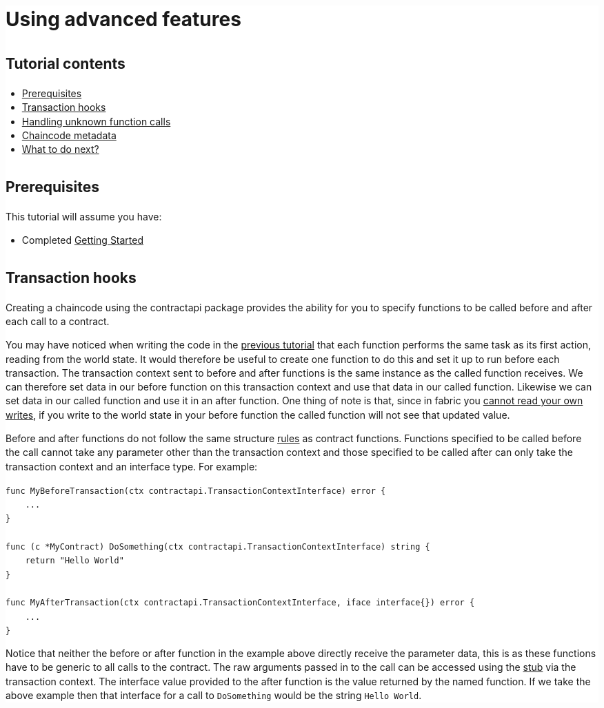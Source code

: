 # Using advanced features

## Tutorial contents
- [Prerequisites](#prerequisites)
- [Transaction hooks](#transaction-hooks)
- [Handling unknown function calls](#handling-unknown-function-calls)
- [Chaincode metadata](#chaincode-metadata)
- [What to do next?](#what-to-do-next)

## Prerequisites
This tutorial will assume you have:
- Completed [Getting Started](./getting-started.md)

## Transaction hooks
Creating a chaincode using the contractapi package provides the ability for you to specify functions to be called before and after each call to a contract.

You may have noticed when writing the code in the [previous tutorial](./getting-started.md) that each function performs the same task as its first action, reading from the world state. It would therefore be useful to create one function to do this and set it up to run before each transaction. The transaction context sent to before and after functions is the same instance as the called function receives. We can therefore set data in our before function on this transaction context and use that data in our called function. Likewise we can set data in our called function and use it in an after function. One thing of note is that, since in fabric you [cannot read your own writes](https://hyperledger-fabric.readthedocs.io/en/master/readwrite.html), if you write to the world state in your before function the called function will not see that updated value.

Before and after functions do not follow the same structure [rules](./getting-started.md#writing-contract-functions) as contract functions. Functions specified to be called before the call cannot take any parameter other than the transaction context and those specified to be called after can only take the transaction context and an interface type. For example:

```
func MyBeforeTransaction(ctx contractapi.TransactionContextInterface) error {
	...
}

func (c *MyContract) DoSomething(ctx contractapi.TransactionContextInterface) string {
	return "Hello World"
}

func MyAfterTransaction(ctx contractapi.TransactionContextInterface, iface interface{}) error {
	...
}
```

Notice that neither the before or after function in the example above directly receive the parameter data, this is as these functions have to be generic to all calls to the contract. The raw arguments passed in to the call can be accessed using the [stub](https://godoc.org/github.com/hyperledger/fabric-chaincode-go/shim#ChaincodeStub) via the transaction context. The interface value provided to the after function is the value returned by the named function. If we take the above example then that interface for a call to `DoSomething` would be the string `Hello World`.
